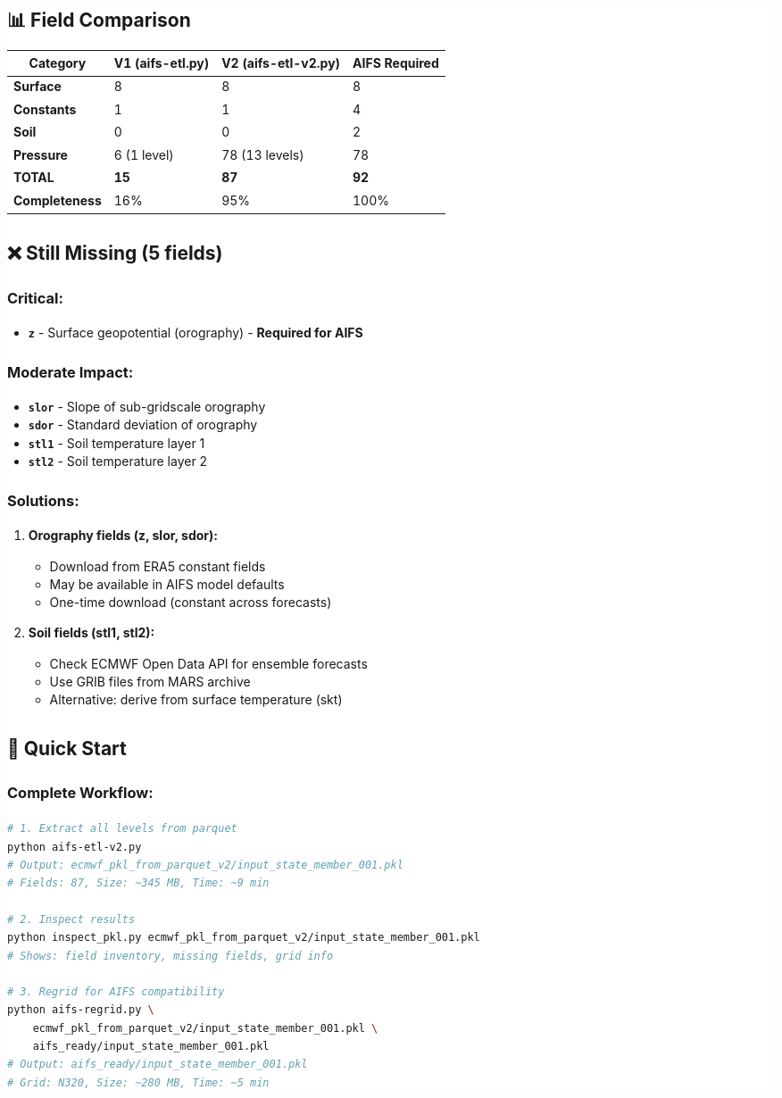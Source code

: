 ## 📊 Field Comparison

| Category | V1 (aifs-etl.py) | V2 (aifs-etl-v2.py) | AIFS Required |
|----------|------------------|---------------------|---------------|
| **Surface** | 8 | 8 | 8 |
| **Constants** | 1 | 1 | 4 |
| **Soil** | 0 | 0 | 2 |
| **Pressure** | 6 (1 level) | 78 (13 levels) | 78 |
| **TOTAL** | **15** | **87** | **92** |
| **Completeness** | 16% | 95% | 100% |

## ❌ Still Missing (5 fields)

### Critical:
- **`z`** - Surface geopotential (orography) - **Required for AIFS**

### Moderate Impact:
- **`slor`** - Slope of sub-gridscale orography
- **`sdor`** - Standard deviation of orography
- **`stl1`** - Soil temperature layer 1
- **`stl2`** - Soil temperature layer 2

### Solutions:
1. **Orography fields (z, slor, sdor):**
   - Download from ERA5 constant fields
   - May be available in AIFS model defaults
   - One-time download (constant across forecasts)

2. **Soil fields (stl1, stl2):**
   - Check ECMWF Open Data API for ensemble forecasts
   - Use GRIB files from MARS archive
   - Alternative: derive from surface temperature (skt)

## 🚀 Quick Start

### Complete Workflow:
```bash
# 1. Extract all levels from parquet
python aifs-etl-v2.py
# Output: ecmwf_pkl_from_parquet_v2/input_state_member_001.pkl
# Fields: 87, Size: ~345 MB, Time: ~9 min

# 2. Inspect results
python inspect_pkl.py ecmwf_pkl_from_parquet_v2/input_state_member_001.pkl
# Shows: field inventory, missing fields, grid info

# 3. Regrid for AIFS compatibility
python aifs-regrid.py \
    ecmwf_pkl_from_parquet_v2/input_state_member_001.pkl \
    aifs_ready/input_state_member_001.pkl
# Output: aifs_ready/input_state_member_001.pkl
# Grid: N320, Size: ~280 MB, Time: ~5 min
```
